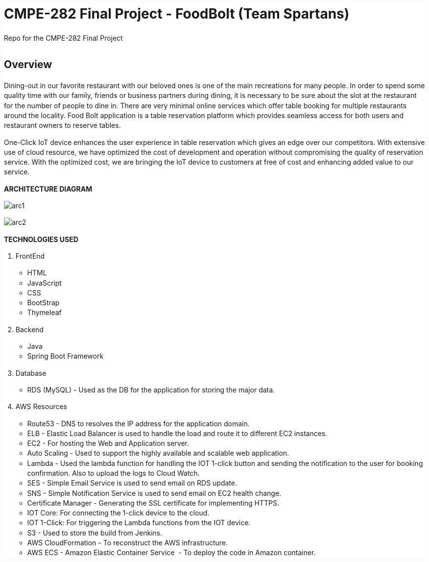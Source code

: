 # CMPE-282 Final Project - FoodBolt (Team Spartans)
Repo for the CMPE-282 Final Project

## Overview

   Dining-out in our favorite restaurant with our beloved ones is one of the main recreations for many people. In order to spend some quality time with our family, friends or business partners during dining, it is necessary to be sure about the slot at the restaurant for the number of people to dine in. There are very minimal online services which offer table booking for multiple restaurants around the locality. Food Bolt application is a table reservation platform which provides seamless access for both users and restaurant owners to reserve tables. 

  

  One-Click IoT device enhances the user experience in table reservation which gives an edge over our competitors. With extensive use of cloud resource, we have optimized the cost of development and operation without compromising the quality of reservation service. With the optimized cost, we are bringing the IoT device to customers at free of cost and enhancing added value to our service.


**ARCHITECTURE DIAGRAM**

![arc1](https://user-images.githubusercontent.com/42689991/57660966-c1029d00-759d-11e9-9b77-bb6aea731e4e.png)


![arc2](https://user-images.githubusercontent.com/42689991/57660967-c19b3380-759d-11e9-9426-50b2a44d1c7d.png)


**TECHNOLOGIES USED**

1. FrontEnd 

    - HTML  
    - JavaScript  
    - CSS  
    - BootStrap 
    - Thymeleaf 

2. Backend

    - Java 
    - Spring Boot Framework 

3. Database

    - RDS (MySQL) - Used as the DB for the application for storing the major data. 

4. AWS Resources

    - Route53 - DNS to resolves the IP address for the application domain. 
    - ELB - Elastic Load Balancer is used to handle the load and route it to different EC2 instances. 
    - EC2 - For hosting the Web and Application server. 
    - Auto Scaling - Used to support the highly available and scalable web application. 
    - Lambda - Used the lambda function for handling the IOT 1-click button and sending the notification to the user for booking confirmation. Also to upload the logs to Cloud Watch. 
    - SES - Simple Email Service is used to send email on RDS update. 
    - SNS - Simple Notification Service is used to send email on EC2 health change. 
    - Certificate Manager - Generating the SSL certificate for implementing HTTPS. 
    - IOT Core: For connecting the 1-click device to the cloud. 
    - IOT 1-Click: For triggering the Lambda functions from the IOT device. 
    - S3 - Used to store the build from Jenkins. 
    - AWS CloudFormation - To reconstruct the AWS infrastructure. 
    - AWS ECS - Amazon Elastic Container Service   - To deploy the code in Amazon container. 
